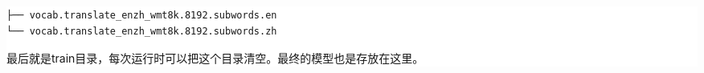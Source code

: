 ```
├── vocab.translate_enzh_wmt8k.8192.subwords.en
└── vocab.translate_enzh_wmt8k.8192.subwords.zh
```

最后就是train目录，每次运行时可以把这个目录清空。最终的模型也是存放在这里。






